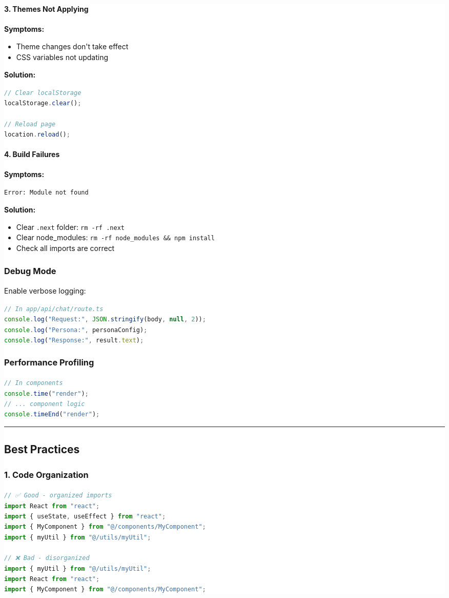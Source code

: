 #### 3. Themes Not Applying

**Symptoms:**
- Theme changes don't take effect
- CSS variables not updating

**Solution:**
```javascript
// Clear localStorage
localStorage.clear();

// Reload page
location.reload();
```

#### 4. Build Failures

**Symptoms:**
```
Error: Module not found
```

**Solution:**
- Clear `.next` folder: `rm -rf .next`
- Clear node_modules: `rm -rf node_modules && npm install`
- Check all imports are correct

### Debug Mode

Enable verbose logging:

```typescript
// In app/api/chat/route.ts
console.log("Request:", JSON.stringify(body, null, 2));
console.log("Persona:", personaConfig);
console.log("Response:", result.text);
```

### Performance Profiling

```typescript
// In components
console.time("render");
// ... component logic
console.timeEnd("render");
```

---

## Best Practices

### 1. Code Organization

```typescript
// ✅ Good - organized imports
import React from "react";
import { useState, useEffect } from "react";
import { MyComponent } from "@/components/MyComponent";
import { myUtil } from "@/utils/myUtil";

// ❌ Bad - disorganized
import { myUtil } from "@/utils/myUtil";
import React from "react";
import { MyComponent } from "@/components/MyComponent";
```
